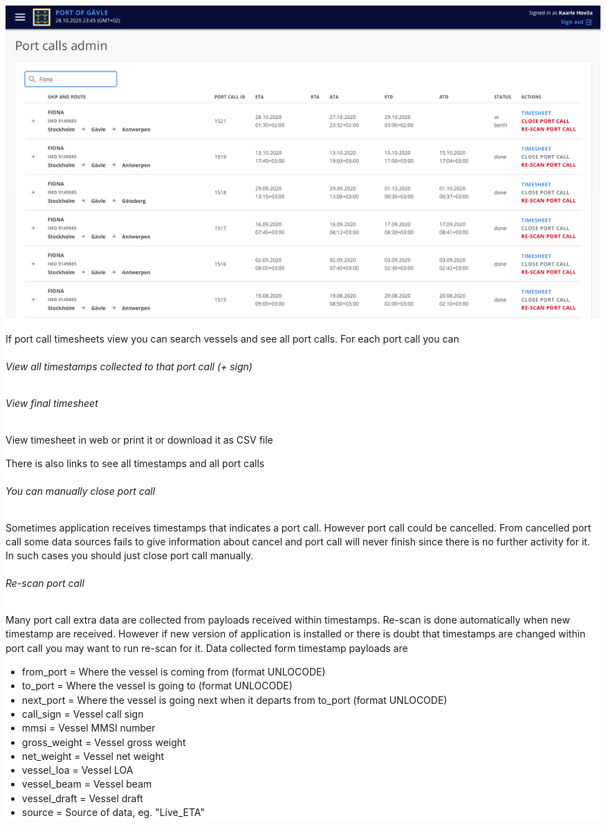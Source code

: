 ![Timesheets](spia-port-call-timesheets.png)

If port call timesheets view you can search vessels and see all port calls. For each port call you can

###### View all timestamps collected to that port call (+ sign)

###### View final timesheet

View timesheet in web or print it or download it as CSV file

There is also links to see all timestamps and all port calls

###### You can manually close port call

Sometimes application receives timestamps that indicates a port call. However port call could be cancelled. From cancelled port call some data sources fails to give information about cancel and port call will never finish since there is no further activity for it. In such cases you should just close port call manually.

###### Re-scan port call

Many port call extra data are collected from payloads received within timestamps. Re-scan is done automatically when new timestamp are received. However if new version of application is installed or there is doubt that timestamps are changed within port call you may want to run re-scan for it. Data collected form timestamp payloads are

* from_port = Where the vessel is coming from (format UNLOCODE)
* to_port = Where the vessel is going to (format UNLOCODE)
* next_port = Where the vessel is going next when it departs from to_port (format UNLOCODE)
* call_sign = Vessel call sign
* mmsi = Vessel MMSI number
* gross_weight = Vessel gross weight
* net_weight = Vessel net weight
* vessel_loa = Vessel LOA
* vessel_beam = Vessel beam
* vessel_draft = Vessel draft
* source = Source of data, eg. "Live_ETA"
